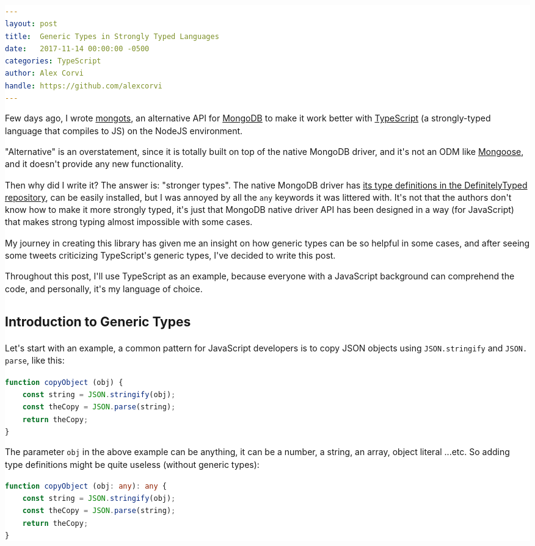 ```yaml
---
layout: post
title:  Generic Types in Strongly Typed Languages
date:   2017-11-14 00:00:00 -0500
categories: TypeScript
author: Alex Corvi
handle: https://github.com/alexcorvi
---
```


Few days ago, I wrote [mongots](https://github.com/alexcorvi/mongots), an alternative API for [MongoDB](https://www.mongodb.com/) to make it work better with [TypeScript](https://www.typescriptlang.org/) (a strongly-typed language that compiles to JS) on the NodeJS environment.

"Alternative" is an overstatement, since it is totally built on top of the native MongoDB driver, and it's not an ODM like [Mongoose](http://mongoosejs.com/), and it doesn't provide any new functionality.

Then why did I write it? The answer is: "stronger types". The native MongoDB driver has [its type definitions in the DefinitelyTyped repository](https://github.com/DefinitelyTyped/DefinitelyTyped/tree/master/types/mongodb), can be easily installed, but I was annoyed by all the `any` keywords it was littered with. It's not that the authors don't know how to make it more strongly typed, it's just that MongoDB native driver API has been designed in a way (for JavaScript) that makes strong typing almost impossible with some cases.

My journey in creating this library has given me an insight on how generic types can be so helpful in some cases, and after seeing some tweets criticizing TypeScript's generic types, I've decided to write this post.

Throughout this post, I'll use TypeScript as an example, because everyone with a JavaScript background can comprehend the code, and personally, it's my language of choice.

## Introduction to Generic Types

Let's start with an example, a common pattern for JavaScript developers is to copy JSON objects using `JSON.stringify` and `JSON.parse`, like this:


```javascript
function copyObject (obj) {
    const string = JSON.stringify(obj);
    const theCopy = JSON.parse(string);
    return theCopy;
}
```

The parameter `obj` in the above example can be anything, it can be a number, a string, an array, object literal ...etc. So adding type definitions might be quite useless (without generic types):

```typescript
function copyObject (obj: any): any {
    const string = JSON.stringify(obj);
    const theCopy = JSON.parse(string);
    return theCopy;
}
```
